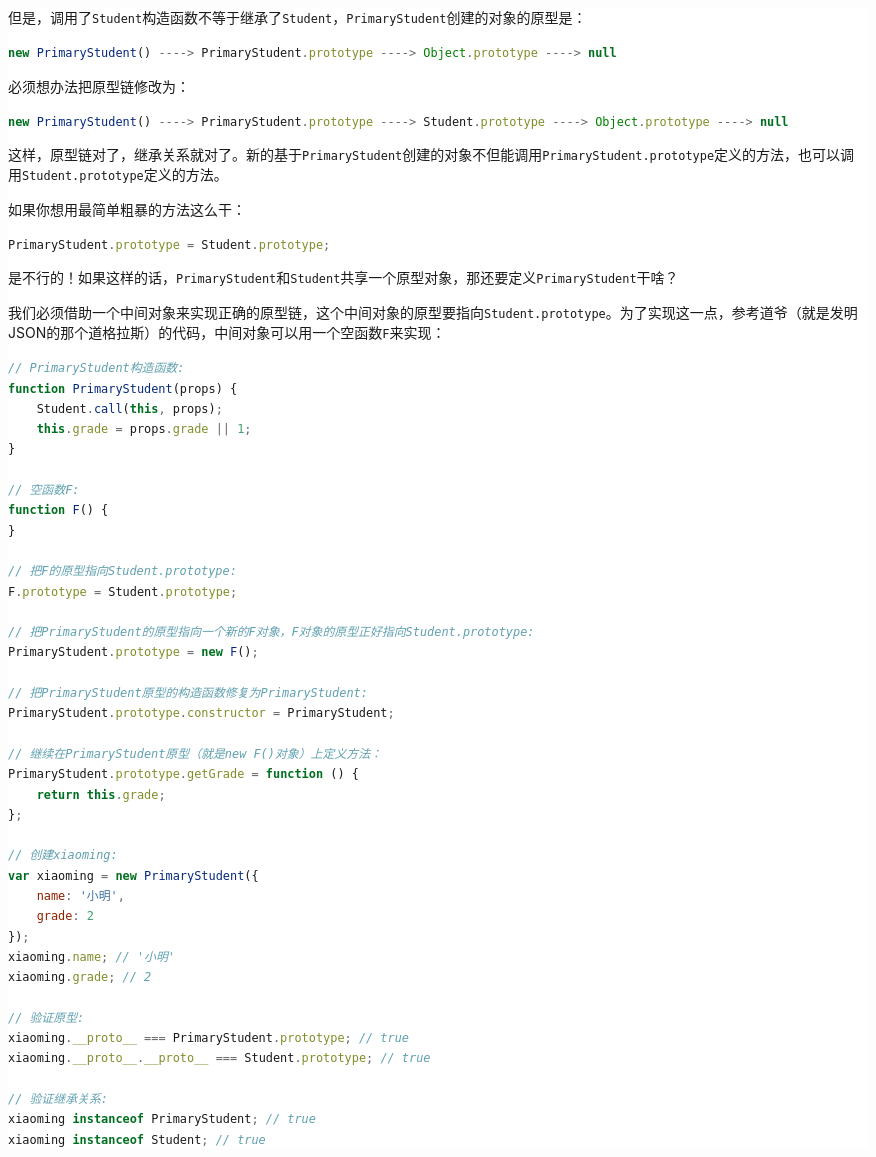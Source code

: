 但是，调用了`Student`构造函数不等于继承了`Student`，`PrimaryStudent`创建的对象的原型是：

```javascript
new PrimaryStudent() ----> PrimaryStudent.prototype ----> Object.prototype ----> null
```

必须想办法把原型链修改为：

```javascript
new PrimaryStudent() ----> PrimaryStudent.prototype ----> Student.prototype ----> Object.prototype ----> null
```

这样，原型链对了，继承关系就对了。新的基于`PrimaryStudent`创建的对象不但能调用`PrimaryStudent.prototype`定义的方法，也可以调用`Student.prototype`定义的方法。

如果你想用最简单粗暴的方法这么干：

```javascript
PrimaryStudent.prototype = Student.prototype;
```

是不行的！如果这样的话，`PrimaryStudent`和`Student`共享一个原型对象，那还要定义`PrimaryStudent`干啥？

我们必须借助一个中间对象来实现正确的原型链，这个中间对象的原型要指向`Student.prototype`。为了实现这一点，参考道爷（就是发明JSON的那个道格拉斯）的代码，中间对象可以用一个空函数`F`来实现：

```javascript
// PrimaryStudent构造函数:
function PrimaryStudent(props) {
    Student.call(this, props);
    this.grade = props.grade || 1;
}

// 空函数F:
function F() {
}

// 把F的原型指向Student.prototype:
F.prototype = Student.prototype;

// 把PrimaryStudent的原型指向一个新的F对象，F对象的原型正好指向Student.prototype:
PrimaryStudent.prototype = new F();

// 把PrimaryStudent原型的构造函数修复为PrimaryStudent:
PrimaryStudent.prototype.constructor = PrimaryStudent;

// 继续在PrimaryStudent原型（就是new F()对象）上定义方法：
PrimaryStudent.prototype.getGrade = function () {
    return this.grade;
};

// 创建xiaoming:
var xiaoming = new PrimaryStudent({
    name: '小明',
    grade: 2
});
xiaoming.name; // '小明'
xiaoming.grade; // 2

// 验证原型:
xiaoming.__proto__ === PrimaryStudent.prototype; // true
xiaoming.__proto__.__proto__ === Student.prototype; // true

// 验证继承关系:
xiaoming instanceof PrimaryStudent; // true
xiaoming instanceof Student; // true
```

